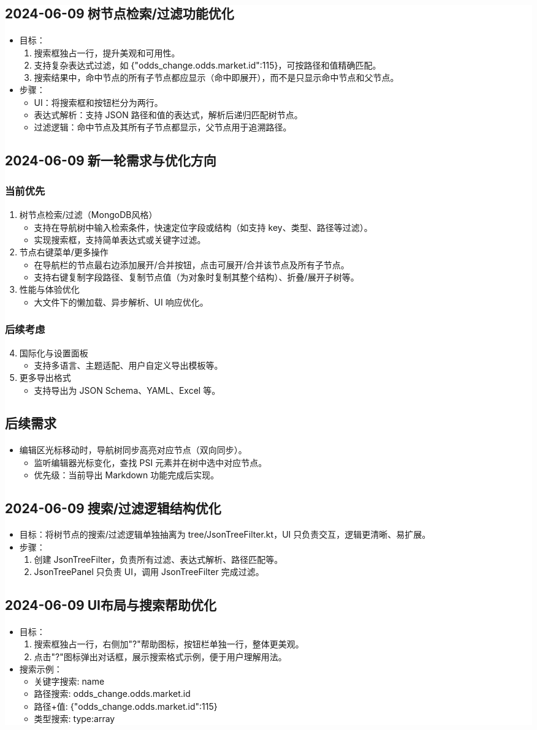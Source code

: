 ## 2024-06-09 树节点检索/过滤功能优化
- 目标：
  1. 搜索框独占一行，提升美观和可用性。
  2. 支持复杂表达式过滤，如 {"odds_change.odds.market.id":115}，可按路径和值精确匹配。
  3. 搜索结果中，命中节点的所有子节点都应显示（命中即展开），而不是只显示命中节点和父节点。
- 步骤：
  - UI：将搜索框和按钮栏分为两行。
  - 表达式解析：支持 JSON 路径和值的表达式，解析后递归匹配树节点。
  - 过滤逻辑：命中节点及其所有子节点都显示，父节点用于追溯路径。

## 2024-06-09 新一轮需求与优化方向
### 当前优先
1. 树节点检索/过滤（MongoDB风格）
    - 支持在导航树中输入检索条件，快速定位字段或结构（如支持 key、类型、路径等过滤）。
    - 实现搜索框，支持简单表达式或关键字过滤。
2. 节点右键菜单/更多操作
    - 在导航栏的节点最右边添加展开/合并按钮，点击可展开/合并该节点及所有子节点。
    - 支持右键复制字段路径、复制节点值（为对象时复制其整个结构）、折叠/展开子树等。
3. 性能与体验优化
    - 大文件下的懒加载、异步解析、UI 响应优化。

### 后续考虑
4. 国际化与设置面板
    - 支持多语言、主题适配、用户自定义导出模板等。
5. 更多导出格式
    - 支持导出为 JSON Schema、YAML、Excel 等。

## 后续需求
- 编辑区光标移动时，导航树同步高亮对应节点（双向同步）。
  - 监听编辑器光标变化，查找 PSI 元素并在树中选中对应节点。
  - 优先级：当前导出 Markdown 功能完成后实现。

## 2024-06-09 搜索/过滤逻辑结构优化
- 目标：将树节点的搜索/过滤逻辑单独抽离为 tree/JsonTreeFilter.kt，UI 只负责交互，逻辑更清晰、易扩展。
- 步骤：
  1. 创建 JsonTreeFilter，负责所有过滤、表达式解析、路径匹配等。
  2. JsonTreePanel 只负责 UI，调用 JsonTreeFilter 完成过滤。

## 2024-06-09 UI布局与搜索帮助优化
- 目标：
  1. 搜索框独占一行，右侧加"?"帮助图标，按钮栏单独一行，整体更美观。
  2. 点击"?"图标弹出对话框，展示搜索格式示例，便于用户理解用法。
- 搜索示例：
  - 关键字搜索: name
  - 路径搜索: odds_change.odds.market.id
  - 路径+值: {"odds_change.odds.market.id":115}
  - 类型搜索: type:array 
